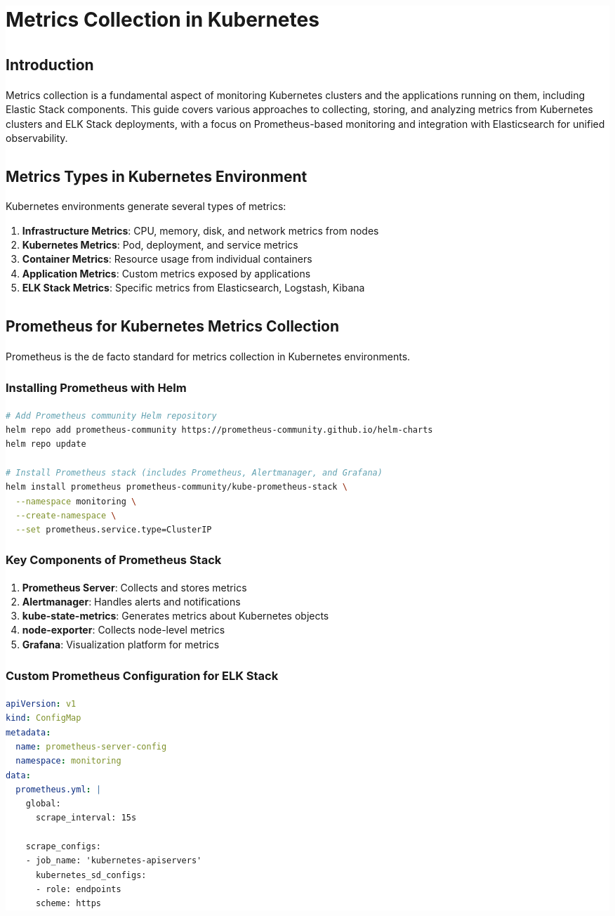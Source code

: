 # Metrics Collection in Kubernetes

## Introduction

Metrics collection is a fundamental aspect of monitoring Kubernetes clusters and the applications running on them, including Elastic Stack components. This guide covers various approaches to collecting, storing, and analyzing metrics from Kubernetes clusters and ELK Stack deployments, with a focus on Prometheus-based monitoring and integration with Elasticsearch for unified observability.

## Metrics Types in Kubernetes Environment

Kubernetes environments generate several types of metrics:

1. **Infrastructure Metrics**: CPU, memory, disk, and network metrics from nodes
2. **Kubernetes Metrics**: Pod, deployment, and service metrics
3. **Container Metrics**: Resource usage from individual containers
4. **Application Metrics**: Custom metrics exposed by applications
5. **ELK Stack Metrics**: Specific metrics from Elasticsearch, Logstash, Kibana

## Prometheus for Kubernetes Metrics Collection

Prometheus is the de facto standard for metrics collection in Kubernetes environments.

### Installing Prometheus with Helm

```bash
# Add Prometheus community Helm repository
helm repo add prometheus-community https://prometheus-community.github.io/helm-charts
helm repo update

# Install Prometheus stack (includes Prometheus, Alertmanager, and Grafana)
helm install prometheus prometheus-community/kube-prometheus-stack \
  --namespace monitoring \
  --create-namespace \
  --set prometheus.service.type=ClusterIP
```

### Key Components of Prometheus Stack

1. **Prometheus Server**: Collects and stores metrics
2. **Alertmanager**: Handles alerts and notifications
3. **kube-state-metrics**: Generates metrics about Kubernetes objects
4. **node-exporter**: Collects node-level metrics
5. **Grafana**: Visualization platform for metrics

### Custom Prometheus Configuration for ELK Stack

```yaml
apiVersion: v1
kind: ConfigMap
metadata:
  name: prometheus-server-config
  namespace: monitoring
data:
  prometheus.yml: |
    global:
      scrape_interval: 15s
    
    scrape_configs:
    - job_name: 'kubernetes-apiservers'
      kubernetes_sd_configs:
      - role: endpoints
      scheme: https
```